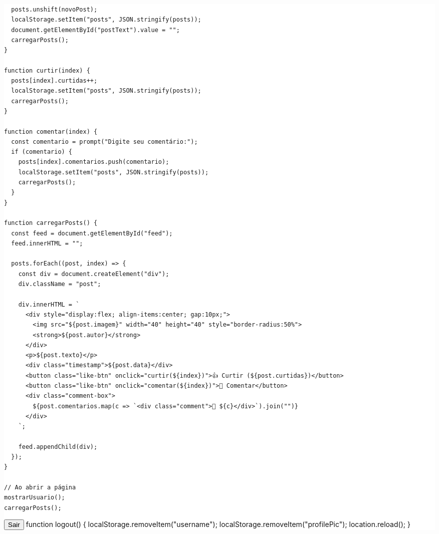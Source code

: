       posts.unshift(novoPost);
      localStorage.setItem("posts", JSON.stringify(posts));
      document.getElementById("postText").value = "";
      carregarPosts();
    }

    function curtir(index) {
      posts[index].curtidas++;
      localStorage.setItem("posts", JSON.stringify(posts));
      carregarPosts();
    }

    function comentar(index) {
      const comentario = prompt("Digite seu comentário:");
      if (comentario) {
        posts[index].comentarios.push(comentario);
        localStorage.setItem("posts", JSON.stringify(posts));
        carregarPosts();
      }
    }

    function carregarPosts() {
      const feed = document.getElementById("feed");
      feed.innerHTML = "";

      posts.forEach((post, index) => {
        const div = document.createElement("div");
        div.className = "post";

        div.innerHTML = `
          <div style="display:flex; align-items:center; gap:10px;">
            <img src="${post.imagem}" width="40" height="40" style="border-radius:50%">
            <strong>${post.autor}</strong>
          </div>
          <p>${post.texto}</p>
          <div class="timestamp">${post.data}</div>
          <button class="like-btn" onclick="curtir(${index})">👍 Curtir (${post.curtidas})</button>
          <button class="like-btn" onclick="comentar(${index})">💬 Comentar</button>
          <div class="comment-box">
            ${post.comentarios.map(c => `<div class="comment">💬 ${c}</div>`).join("")}
          </div>
        `;

        feed.appendChild(div);
      });
    }

    // Ao abrir a página
    mostrarUsuario();
    carregarPosts();
  </script>

</body>
</html>
<button id="logoutBtn" onclick="logout()"unction logout() {
    localStorage.removeItem("username");
    localStorage.removeItem("profilePic");
    location.reload();
  } style="margin-left:auto;">Sair</button>
function logout() {
    localStorage.removeItem("username");
    localStorage.removeItem("profilePic");
    location.reload();
  }
  
